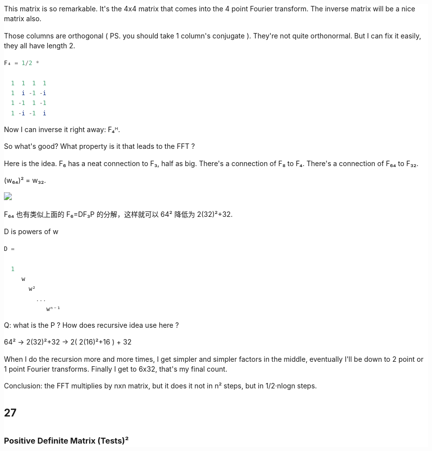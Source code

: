 This matrix is so remarkable.   It's the 4x4 matrix that comes into the 4 point Fourier transform. The inverse matrix will be a nice matrix also. 

Those columns are orthogonal ( PS. you should take 1 column's conjugate ). They're not quite orthonormal.  But I can fix it easily, they all have length 2. 

```octave
F₄ = 1/2 *

  1  1  1  1
  1  i -1 -i
  1 -1  1 -1
  1 -i -1  i
```

Now I can inverse it right away:  F₄ᴴ.

So what's good? What property is it that leads to the FFT ? 

Here is the idea. F₆ has a neat connection to F₃, half as big. There's a connection of F₈ to F₄. There's a connection of F₆₄ to F₃₂. 

(w₆₄)² = w₃₂.

![](../imgs/la_fourier_6to3.png)

F₆₄ 也有类似上面的 F₆=DF₃P 的分解，这样就可以 64² 降低为 2(32)²+32.

D is powers of w 

```octave
D = 

  1  
     w
       w²
         ...
            wⁿ⁻¹
```

Q: what is the P ?  How does recursive idea use here ? 

64² -> 2(32)²+32 -> 2( 2(16)²+16 ) + 32

When I do the recursion more and more times, I get simpler and simpler factors in the middle, eventually I'll be down to 2 point or 1 point Fourier transforms.  Finally I get to 6x32, that's my final count. 

Conclusion: the FFT multiplies by nxn matrix, but it does it not in n² steps, but in 1/2·nlogn steps. 


<h2 id="02e74f10e0327ad868d138f2b4fdd6f0"></h2>

## 27 

<h2 id="f374bd8e0ba50a2cca911b7d328d59fb"></h2>

### Positive Definite Matrix (Tests)²
